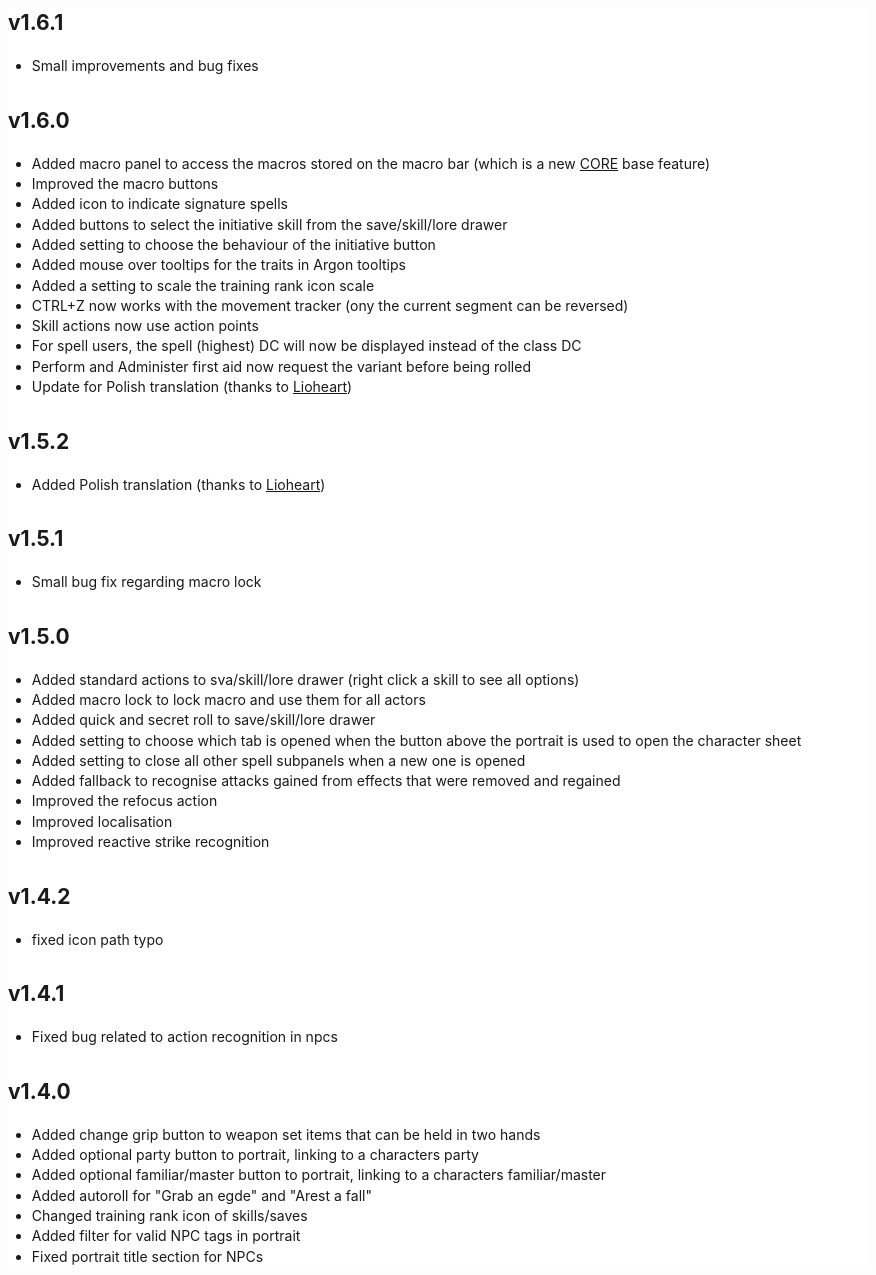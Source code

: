 ## v1.6.1
- Small improvements and bug fixes

## v1.6.0
- Added macro panel to access the macros stored on the macro bar (which is a new [CORE](https://foundryvtt.com/packages/enhancedcombathud) base feature)
- Improved the macro buttons
- Added icon to indicate signature spells
- Added buttons to select the initiative skill from the save/skill/lore drawer
- Added setting to choose the behaviour of the initiative button
- Added mouse over tooltips for the traits in Argon tooltips
- Added a setting to scale the training rank icon scale
- CTRL+Z now works with the movement tracker (ony the current segment can be reversed)
- Skill actions now use action points
- For spell users, the spell (highest) DC will now be displayed instead of the class DC
- Perform and Administer first aid now request the variant before being rolled
- Update for Polish translation (thanks to [Lioheart](https://github.com/Lioheart))

## v1.5.2
- Added Polish translation (thanks to [Lioheart](https://github.com/Lioheart))

## v1.5.1
- Small bug fix regarding macro lock

## v1.5.0
- Added standard actions to sva/skill/lore drawer (right click a skill to see all options)
- Added macro lock to lock macro and use them for all actors
- Added quick and secret roll to save/skill/lore drawer
- Added setting to choose which tab is opened when the button above the portrait is used to open the character sheet
- Added setting to close all other spell subpanels when a new one is opened
- Added fallback to recognise attacks gained from effects that were removed and regained
- Improved the refocus action
- Improved localisation
- Improved reactive strike recognition

## v1.4.2
- fixed icon path typo

## v1.4.1
- Fixed bug related to action recognition in npcs

## v1.4.0
- Added change grip button to weapon set items that can be held in two hands
- Added optional party button to portrait, linking to a characters party
- Added optional familiar/master button to portrait, linking to a characters familiar/master
- Added autoroll for "Grab an egde" and "Arest a fall"
- Changed training rank icon of skills/saves
- Added filter for valid NPC tags in portrait
- Fixed portrait title section for NPCs
